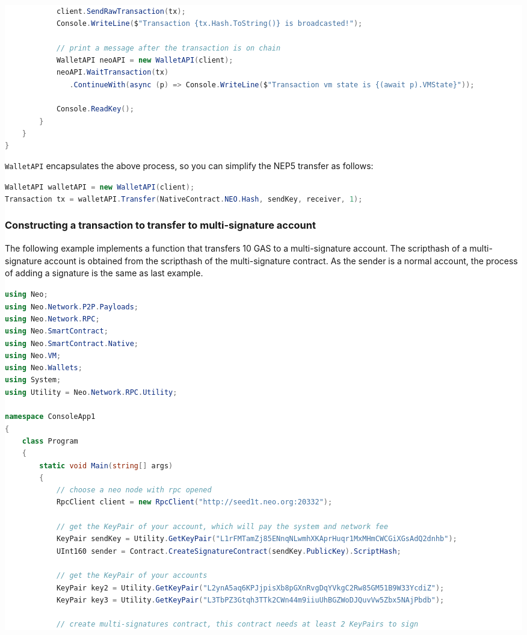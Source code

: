 ```c#
            client.SendRawTransaction(tx);
            Console.WriteLine($"Transaction {tx.Hash.ToString()} is broadcasted!");

            // print a message after the transaction is on chain
            WalletAPI neoAPI = new WalletAPI(client);
            neoAPI.WaitTransaction(tx)
               .ContinueWith(async (p) => Console.WriteLine($"Transaction vm state is {(await p).VMState}"));

            Console.ReadKey();
        }
    }
}


```

`WalletAPI` encapsulates the above process, so you can simplify the NEP5 transfer as follows:

```c#
WalletAPI walletAPI = new WalletAPI(client);
Transaction tx = walletAPI.Transfer(NativeContract.NEO.Hash, sendKey, receiver, 1);
```

### Constructing a transaction to transfer to multi-signature account

The following example implements a function that transfers 10 GAS to a multi-signature account. The scripthash of a multi-signature account is obtained from the scripthash of the multi-signature contract. As the sender is a normal account, the process of adding a signature is the same as last example.

```c#
using Neo;
using Neo.Network.P2P.Payloads;
using Neo.Network.RPC;
using Neo.SmartContract;
using Neo.SmartContract.Native;
using Neo.VM;
using Neo.Wallets;
using System;
using Utility = Neo.Network.RPC.Utility;

namespace ConsoleApp1
{
    class Program
    {
        static void Main(string[] args)
        {
            // choose a neo node with rpc opened
            RpcClient client = new RpcClient("http://seed1t.neo.org:20332");

            // get the KeyPair of your account, which will pay the system and network fee
            KeyPair sendKey = Utility.GetKeyPair("L1rFMTamZj85ENnqNLwmhXKAprHuqr1MxMHmCWCGiXGsAdQ2dnhb");
            UInt160 sender = Contract.CreateSignatureContract(sendKey.PublicKey).ScriptHash;

            // get the KeyPair of your accounts
            KeyPair key2 = Utility.GetKeyPair("L2ynA5aq6KPJjpisXb8pGXnRvgDqYVkgC2Rw85GM51B9W33YcdiZ");
            KeyPair key3 = Utility.GetKeyPair("L3TbPZ3Gtqh3TTk2CWn44m9iiuUhBGZWoDJQuvVw5Zbx5NAjPbdb");

            // create multi-signatures contract, this contract needs at least 2 KeyPairs to sign
```